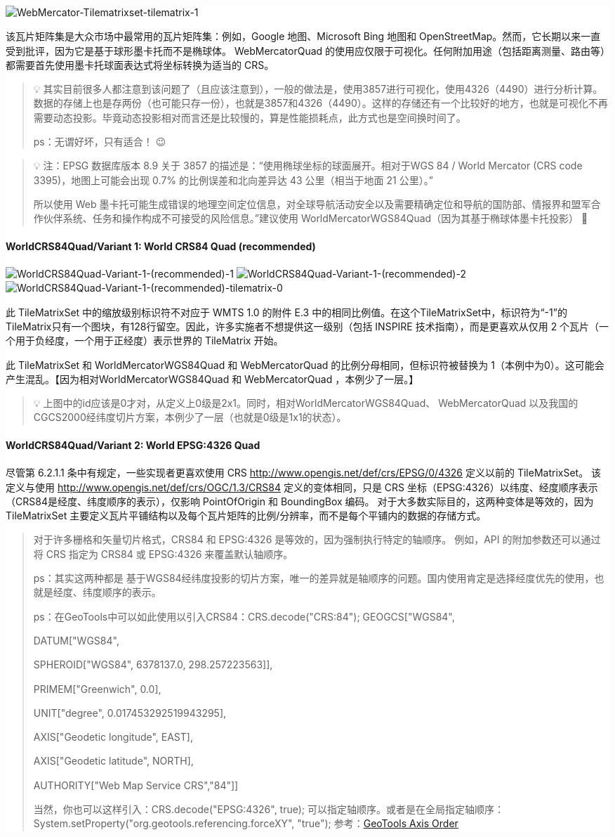 ![WebMercator-Tilematrixset-tilematrix-1](https://zhou-fuyi.github.io/picx-images-hosting/WebMercator-Tilematrixset-tilematrix-1.sytno1lh3.webp)

该瓦片矩阵集是大众市场中最常用的瓦片矩阵集：例如，Google 地图、Microsoft Bing 地图和 OpenStreetMap。然而，它长期以来一直受到批评，因为它是基于球形墨卡托而不是椭球体。 WebMercatorQuad 的使用应仅限于可视化。任何附加用途（包括距离测量、路由等）都需要首先使用墨卡托球面表达式将坐标转换为适当的 CRS。

>💡 其实目前很多人都注意到该问题了（且应该注意到），一般的做法是，使用3857进行可视化，使用4326（4490）进行分析计算。数据的存储上也是存两份（也可能只存一份），也就是3857和4326（4490）。这样的存储还有一个比较好的地方，也就是可视化不再需要动态投影。毕竟动态投影相对而言还是比较慢的，算是性能损耗点，此方式也是空间换时间了。
>
>ps：无谓好坏，只有适合！ 😉


>💡 注：EPSG 数据库版本 8.9 关于 3857 的描述是：“使用椭球坐标的球面展开。相对于WGS 84 / World Mercator (CRS code 3395)，地图上可能会出现 0.7% 的比例误差和北向差异达 43 公里（相当于地面 21 公里）。”
>
>所以使用 Web 墨卡托可能生成错误的地理空间定位信息，对全球导航活动安全以及需要精确定位和导航的国防部、情报界和盟军合作伙伴系统、任务和操作构成不可接受的风险信息。”建议使用 WorldMercatorWGS84Quad（因为其基于椭球体墨卡托投影） 🫣

#### WorldCRS84Quad/Variant 1: World CRS84 Quad (recommended)

![WorldCRS84Quad-Variant-1-(recommended)-1](https://zhou-fuyi.github.io/picx-images-hosting/WorldCRS84Quad-Variant-1-(recommended)-1.5j42m2zn66.webp)
![WorldCRS84Quad-Variant-1-(recommended)-2](https://zhou-fuyi.github.io/picx-images-hosting/WorldCRS84Quad-Variant-1-(recommended)-2.5tqwf8evbg.webp)
![WorldCRS84Quad-Variant-1-(recommended)-tilematrix-0](https://zhou-fuyi.github.io/picx-images-hosting/WorldCRS84Quad-Variant-1-(recommended)-tilematrix-0.esdwszpxk.webp)

此 TileMatrixSet 中的缩放级别标识符不对应于 WMTS 1.0 的附件 E.3 中的相同比例值。在这个TileMatrixSet中，标识符为“-1”的TileMatrix只有一个图块，有128行留空。因此，许多实施者不想提供这一级别（包括 INSPIRE 技术指南），而是更喜欢从仅用 2 个瓦片（一个用于负经度，一个用于正经度）表示世界的 TileMatrix 开始。

此 TileMatrixSet 和 WorldMercatorWGS84Quad 和 WebMercatorQuad 的比例分母相同，但标识符被替换为 1（本例中为0）。这可能会产生混乱。【因为相对WorldMercatorWGS84Quad 和 WebMercatorQuad ，本例少了一层。】

>💡 上图中的id应该是0才对，从定义上0级是2x1。同时，相对WorldMercatorWGS84Quad、 WebMercatorQuad 以及我国的CGCS2000经纬度切片方案，本例少了一层（也就是0级是1x1的状态）。

#### WorldCRS84Quad/Variant 2: World EPSG:4326 Quad

尽管第 6.2.1.1 条中有规定，一些实现者更喜欢使用 CRS http://www.opengis.net/def/crs/EPSG/0/4326 定义以前的 TileMatrixSet。 该定义与使用 http://www.opengis.net/def/crs/OGC/1.3/CRS84 定义的变体相同，只是 CRS 坐标（EPSG:4326）以纬度、经度顺序表示（CRS84是经度、纬度顺序的表示），仅影响 PointOfOrigin 和 BoundingBox 编码。 对于大多数实际目的，这两种变体是等效的，因为 TileMatrixSet 主要定义瓦片平铺结构以及每个瓦片矩阵的比例/分辨率，而不是每个平铺内的数据的存储方式。 

> 对于许多栅格和矢量切片格式，CRS84 和 EPSG:4326 是等效的，因为强制执行特定的轴顺序。 例如，API 的附加参数还可以通过将 CRS 指定为 CRS84 或 EPSG:4326 来覆盖默认轴顺序。
>
> ps：其实这两种都是 基于WGS84经纬度投影的切片方案，唯一的差异就是轴顺序的问题。国内使用肯定是选择经度优先的使用，也就是经度、纬度顺序的表示。
>
> ps：在GeoTools中可以如此使用以引入CRS84：CRS.decode("CRS:84");
>GEOGCS["WGS84", 
>
>  DATUM["WGS84", 
>
>    SPHEROID["WGS84", 6378137.0, 298.257223563]], 
>
>  PRIMEM["Greenwich", 0.0], 
>
>  UNIT["degree", 0.017453292519943295], 
>
>  AXIS["Geodetic longitude", EAST], 
>
>  AXIS["Geodetic latitude", NORTH], 
>
>  AUTHORITY["Web Map Service CRS","84"]]
>
> 当然，你也可以这样引入：CRS.decode("EPSG:4326", true); 可以指定轴顺序。或者是在全局指定轴顺序：System.setProperty("org.geotools.referencing.forceXY", "true"); 参考：[GeoTools Axis Order](https://docs.geotools.org/maintenance/userguide/library/referencing/order.html)
>